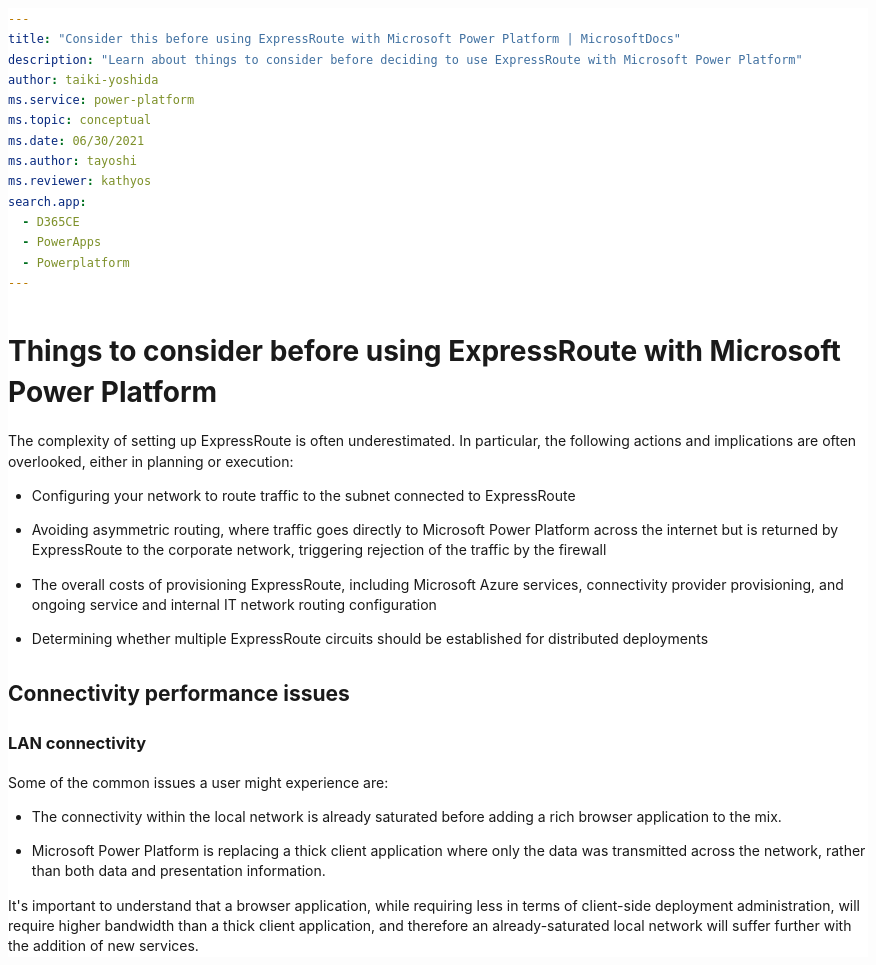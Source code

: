```yaml
---
title: "Consider this before using ExpressRoute with Microsoft Power Platform | MicrosoftDocs"
description: "Learn about things to consider before deciding to use ExpressRoute with Microsoft Power Platform"
author: taiki-yoshida
ms.service: power-platform
ms.topic: conceptual
ms.date: 06/30/2021
ms.author: tayoshi
ms.reviewer: kathyos
search.app: 
  - D365CE
  - PowerApps
  - Powerplatform
---
```


# Things to consider before using ExpressRoute with Microsoft Power Platform

The complexity of setting up ExpressRoute is often underestimated. In particular,
the following actions and implications are often overlooked, either in
planning or execution:

-   Configuring your network to route traffic to the subnet
    connected to ExpressRoute

-   Avoiding asymmetric routing, where traffic goes directly to Microsoft Power Platform across the
    internet but is returned by ExpressRoute to the corporate network, triggering
    rejection of the traffic by the firewall<!--note from editor: Edit okay? -->

-   The overall costs of provisioning ExpressRoute, including Microsoft Azure
    services, connectivity provider provisioning, and ongoing service and
    internal IT network routing configuration

-   Determining whether multiple ExpressRoute circuits should be established for
    distributed deployments

## Connectivity performance issues

### LAN connectivity

Some of the common issues a user might experience are:

-   The connectivity within the local network is already saturated before
    adding a rich browser application to the mix.

-   Microsoft Power Platform is replacing a thick client application where only
    the data was transmitted across the network, rather than both data and
    presentation information.

It's important to understand that a browser application, while requiring less in
terms of client-side deployment administration, will require higher bandwidth
than a thick client application, and therefore an already-saturated local network
will suffer further with the addition of new services.
